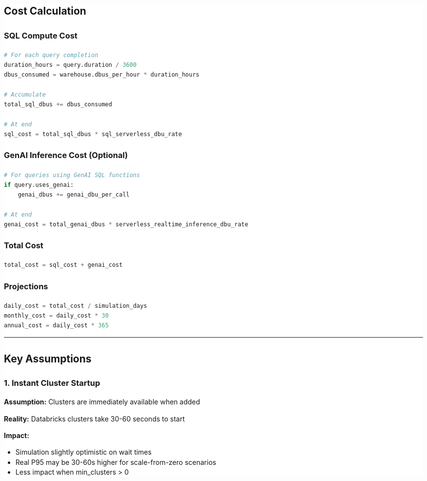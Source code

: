 ## Cost Calculation

### SQL Compute Cost

```python
# For each query completion
duration_hours = query.duration / 3600
dbus_consumed = warehouse.dbus_per_hour * duration_hours

# Accumulate
total_sql_dbus += dbus_consumed

# At end
sql_cost = total_sql_dbus * sql_serverless_dbu_rate
```

### GenAI Inference Cost (Optional)

```python
# For queries using GenAI SQL functions
if query.uses_genai:
    genai_dbus += genai_dbu_per_call
    
# At end
genai_cost = total_genai_dbus * serverless_realtime_inference_dbu_rate
```

### Total Cost

```python
total_cost = sql_cost + genai_cost
```

### Projections

```python
daily_cost = total_cost / simulation_days
monthly_cost = daily_cost * 30
annual_cost = daily_cost * 365
```

---

## Key Assumptions

### 1. Instant Cluster Startup

**Assumption:** Clusters are immediately available when added

**Reality:** Databricks clusters take 30-60 seconds to start

**Impact:** 
- Simulation slightly optimistic on wait times
- Real P95 may be 30-60s higher for scale-from-zero scenarios
- Less impact when min_clusters > 0
